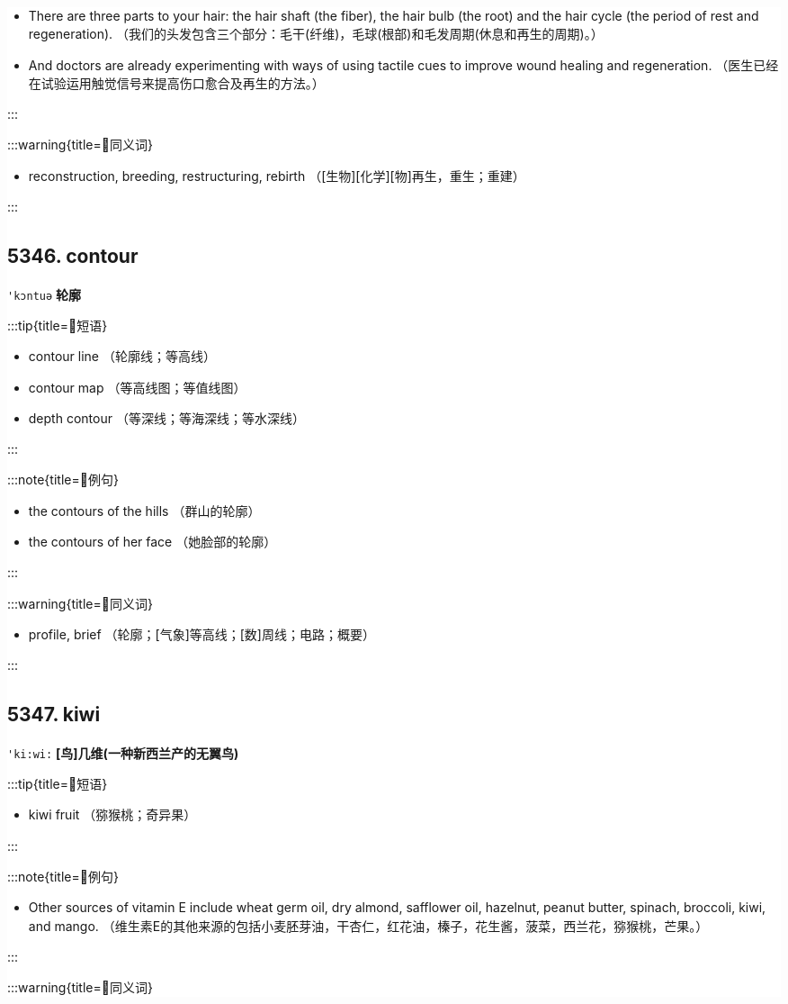 - There are three parts to your hair: the hair shaft (the fiber), the hair bulb (the root) and the hair cycle (the period of rest and regeneration). （我们的头发包含三个部分：毛干(纤维)，毛球(根部)和毛发周期(休息和再生的周期)。）

- And doctors are already experimenting with ways of using tactile cues to improve wound healing and regeneration. （医生已经在试验运用触觉信号来提高伤口愈合及再生的方法。）

:::

:::warning{title=🤔同义词}

- reconstruction, breeding, restructuring, rebirth （[生物][化学][物]再生，重生；重建）

:::


## 5346. contour

`'kɔntuə`  **轮廓**

:::tip{title=🤩短语}

- contour line （轮廓线；等高线）

- contour map （等高线图；等值线图）

- depth contour （等深线；等海深线；等水深线）

:::

:::note{title=🎤例句}

- the contours of the hills （群山的轮廓）

- the contours of her face （她脸部的轮廓）

:::

:::warning{title=🤔同义词}

- profile, brief （轮廓；[气象]等高线；[数]周线；电路；概要）

:::


## 5347. kiwi

`'ki:wi:`  **[鸟]几维(一种新西兰产的无翼鸟)**

:::tip{title=🤩短语}

- kiwi fruit （猕猴桃；奇异果）

:::

:::note{title=🎤例句}

- Other sources of vitamin E include wheat germ oil, dry almond, safflower oil, hazelnut, peanut butter, spinach, broccoli, kiwi, and mango. （维生素E的其他来源的包括小麦胚芽油，干杏仁，红花油，榛子，花生酱，菠菜，西兰花，猕猴桃，芒果。）

:::

:::warning{title=🤔同义词}
